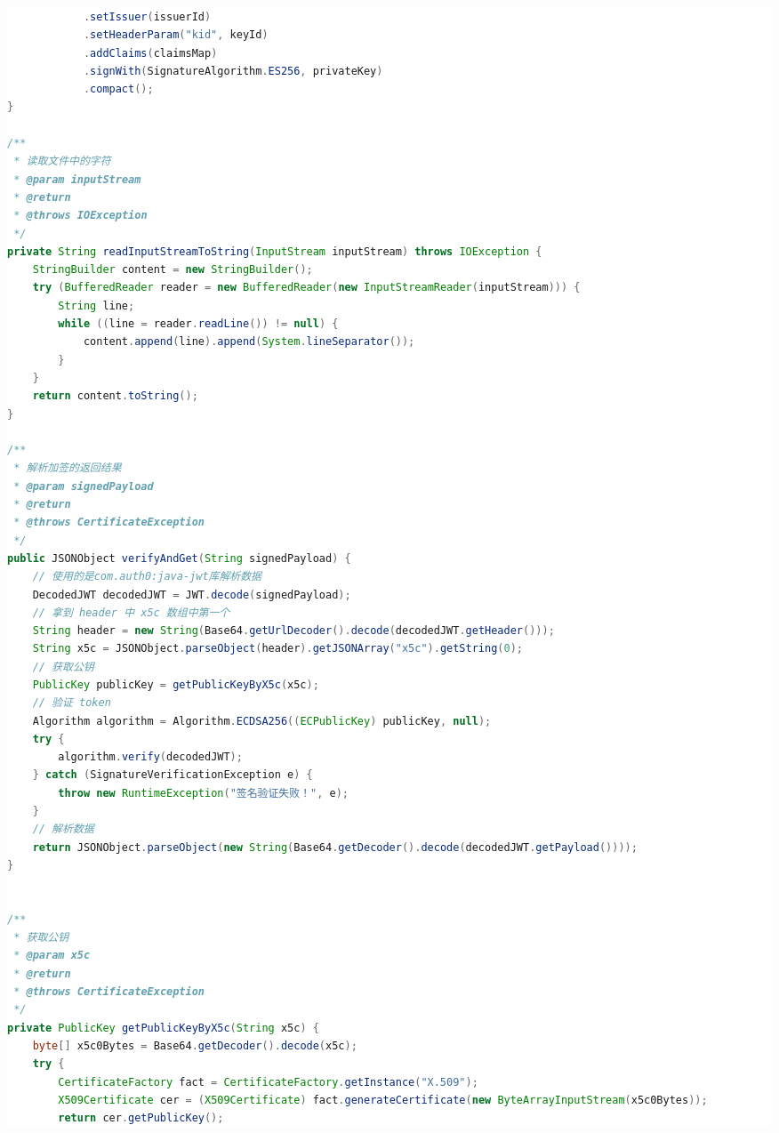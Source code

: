 ```java
            .setIssuer(issuerId)
            .setHeaderParam("kid", keyId)
            .addClaims(claimsMap)
            .signWith(SignatureAlgorithm.ES256, privateKey)
            .compact();
}

/**
 * 读取文件中的字符
 * @param inputStream
 * @return
 * @throws IOException
 */
private String readInputStreamToString(InputStream inputStream) throws IOException {
    StringBuilder content = new StringBuilder();
    try (BufferedReader reader = new BufferedReader(new InputStreamReader(inputStream))) {
        String line;
        while ((line = reader.readLine()) != null) {
            content.append(line).append(System.lineSeparator());
        }
    }
    return content.toString();
}

/**
 * 解析加签的返回结果
 * @param signedPayload
 * @return
 * @throws CertificateException
 */
public JSONObject verifyAndGet(String signedPayload) {
    // 使用的是com.auth0:java-jwt库解析数据
    DecodedJWT decodedJWT = JWT.decode(signedPayload);
    // 拿到 header 中 x5c 数组中第一个
    String header = new String(Base64.getUrlDecoder().decode(decodedJWT.getHeader()));
    String x5c = JSONObject.parseObject(header).getJSONArray("x5c").getString(0);
    // 获取公钥
    PublicKey publicKey = getPublicKeyByX5c(x5c);
    // 验证 token
    Algorithm algorithm = Algorithm.ECDSA256((ECPublicKey) publicKey, null);
    try {
        algorithm.verify(decodedJWT);
    } catch (SignatureVerificationException e) {
        throw new RuntimeException("签名验证失败！", e);
    }
    // 解析数据
    return JSONObject.parseObject(new String(Base64.getDecoder().decode(decodedJWT.getPayload())));
}


/**
 * 获取公钥
 * @param x5c
 * @return
 * @throws CertificateException
 */
private PublicKey getPublicKeyByX5c(String x5c) {
    byte[] x5c0Bytes = Base64.getDecoder().decode(x5c);
    try {
        CertificateFactory fact = CertificateFactory.getInstance("X.509");
        X509Certificate cer = (X509Certificate) fact.generateCertificate(new ByteArrayInputStream(x5c0Bytes));
        return cer.getPublicKey();
```